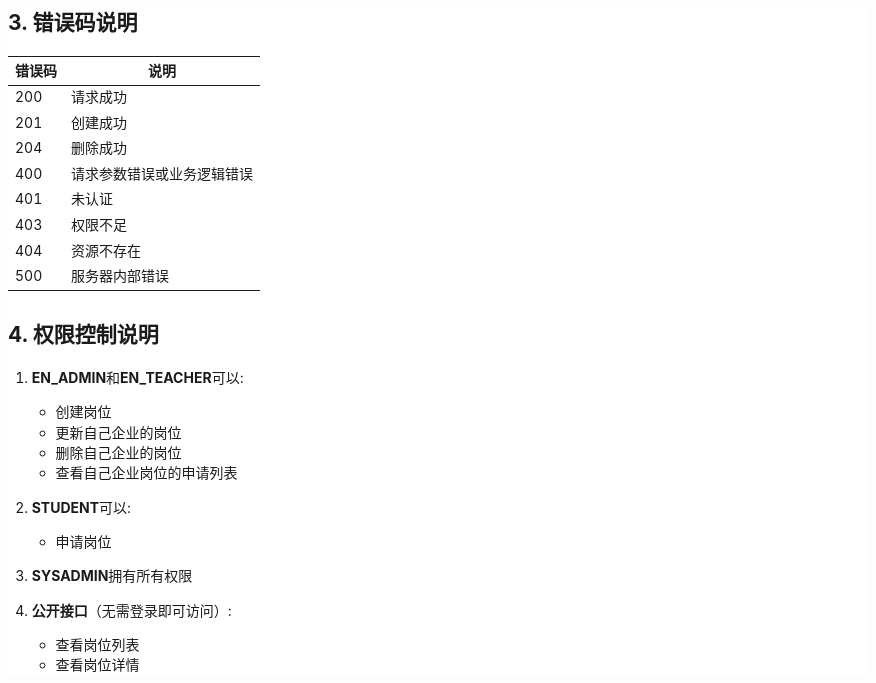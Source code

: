 ## 3. 错误码说明

| 错误码 | 说明                     |
| ------ | ------------------------ |
| 200    | 请求成功                 |
| 201    | 创建成功                 |
| 204    | 删除成功                 |
| 400    | 请求参数错误或业务逻辑错误 |
| 401    | 未认证                   |
| 403    | 权限不足                 |
| 404    | 资源不存在               |
| 500    | 服务器内部错误           |

## 4. 权限控制说明

1. **EN_ADMIN**和**EN_TEACHER**可以:
   - 创建岗位
   - 更新自己企业的岗位
   - 删除自己企业的岗位
   - 查看自己企业岗位的申请列表

2. **STUDENT**可以:
   - 申请岗位

3. **SYSADMIN**拥有所有权限

4. **公开接口**（无需登录即可访问）:
   - 查看岗位列表
   - 查看岗位详情 